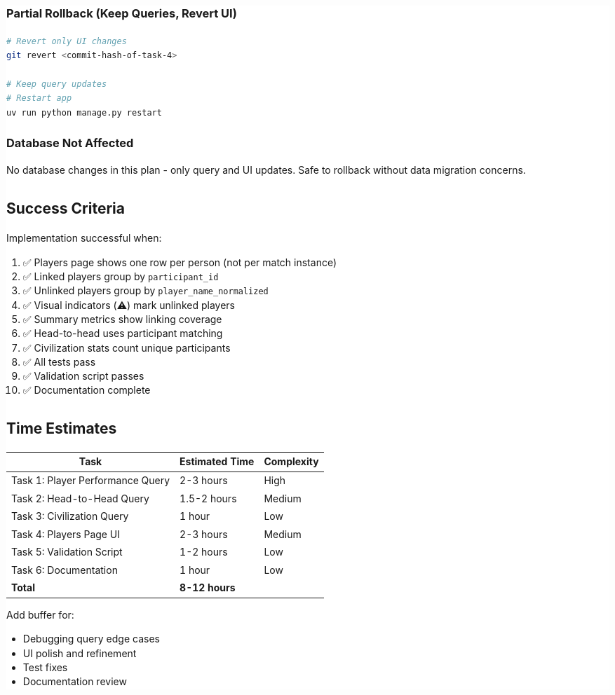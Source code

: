 ### Partial Rollback (Keep Queries, Revert UI)

```bash
# Revert only UI changes
git revert <commit-hash-of-task-4>

# Keep query updates
# Restart app
uv run python manage.py restart
```

### Database Not Affected

No database changes in this plan - only query and UI updates.
Safe to rollback without data migration concerns.

## Success Criteria

Implementation successful when:

1. ✅ Players page shows one row per person (not per match instance)
2. ✅ Linked players group by `participant_id`
3. ✅ Unlinked players group by `player_name_normalized`
4. ✅ Visual indicators (⚠️) mark unlinked players
5. ✅ Summary metrics show linking coverage
6. ✅ Head-to-head uses participant matching
7. ✅ Civilization stats count unique participants
8. ✅ All tests pass
9. ✅ Validation script passes
10. ✅ Documentation complete

## Time Estimates

| Task | Estimated Time | Complexity |
|------|----------------|------------|
| Task 1: Player Performance Query | 2-3 hours | High |
| Task 2: Head-to-Head Query | 1.5-2 hours | Medium |
| Task 3: Civilization Query | 1 hour | Low |
| Task 4: Players Page UI | 2-3 hours | Medium |
| Task 5: Validation Script | 1-2 hours | Low |
| Task 6: Documentation | 1 hour | Low |
| **Total** | **8-12 hours** | |

Add buffer for:
- Debugging query edge cases
- UI polish and refinement
- Test fixes
- Documentation review
